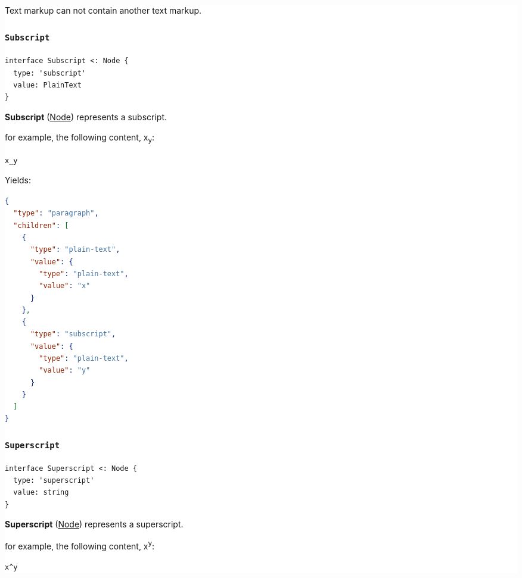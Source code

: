 Text markup can not contain another text markup.
### `Subscript`

```idl
interface Subscript <: Node {
  type: 'subscript'
  value: PlainText
}
```

**Subscript** ([Node][dfn-node]) represents a subscript.

for example, the following content, x<sub>y</sub>:

```org
x_y
```

Yields:

```json
{
  "type": "paragraph",
  "children": [
    {
      "type": "plain-text",
      "value": {
        "type": "plain-text",
        "value": "x"
      }
    },
    {
      "type": "subscript",
      "value": {
        "type": "plain-text",
        "value": "y"
      }
    }
  ]
}
```
### `Superscript`

```idl
interface Superscript <: Node {
  type: 'superscript'
  value: string
}
```

**Superscript** ([Node][dfn-node]) represents a superscript.

for example, the following content, x<sup>y</sup>:

```org
x^y
```


[health]: https://github.com/syntax-tree/.github
[contributing]: https://github.com/syntax-tree/.github/blob/HEAD/contributing.md
[support]: https://github.com/syntax-tree/.github/blob/HEAD/support.md
[coc]: https://github.com/syntax-tree/.github/blob/HEAD/code-of-conduct.md
[awesome]: https://github.com/syntax-tree/awesome-syntax-tree
[ideas]: https://github.com/syntax-tree/ideas
[license]: https://creativecommons.org/licenses/by/4.0/
[author]: https://cuilian.io
[releases]: https://github.com/cuilianhq/omast/releases
[latest]: https://github.com/cuilianhq/omast/releases/tag/4.0.0
[dfn-node]: https://github.com/syntax-tree/unist#node
[dfn-unist-parent]: https://github.com/syntax-tree/unist#parent
[dfn-unist-literal]: https://github.com/syntax-tree/unist#literal
[term-tree]: https://github.com/syntax-tree/unist#tree
[term-child]: https://github.com/syntax-tree/unist#child
[term-sibling]: https://github.com/syntax-tree/unist#sibling
[term-root]: https://github.com/syntax-tree/unist#root
[term-head]: https://github.com/syntax-tree/unist#head
[unist]: https://github.com/syntax-tree/unist
[syntax-tree]: https://github.com/syntax-tree/unist#syntax-tree
[javascript]: https://www.ecma-international.org/ecma-262/9.0/index.html
[Dart]: https://dart.dev/
[webidl]: https://heycam.github.io/webidl/
[orgmode]: https://orgmode.org
[glossary]: https://github.com/syntax-tree/unist#glossary
[unified]: https://github.com/unifiedjs/unified
[hast]: https://github.com/syntax-tree/hast
[dfn-node]: https://github.com/syntax-tree/unist#node
[dfn-unist-parent]: https://github.com/syntax-tree/unist#parent
[dfn-unist-literal]: https://github.com/syntax-tree/unist#literal